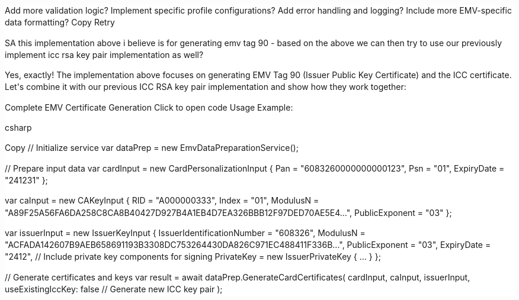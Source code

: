 Add more validation logic?
Implement specific profile configurations?
Add error handling and logging?
Include more EMV-specific data formatting?
Copy
Retry



SA
this implementation above i believe is for generating emv tag 90 - based on the above we can then try to use our previously implement icc rsa key pair implementation as well?


Yes, exactly! The implementation above focuses on generating EMV Tag 90 (Issuer Public Key Certificate) and the ICC certificate. Let's combine it with our previous ICC RSA key pair implementation and show how they work together:


Complete EMV Certificate Generation
Click to open code
Usage Example:

csharp

Copy
// Initialize service
var dataPrep = new EmvDataPreparationService();

// Prepare input data
var cardInput = new CardPersonalizationInput
{
    Pan = "6083260000000000123",
    Psn = "01",
    ExpiryDate = "241231"
};

var caInput = new CAKeyInput
{
    RID = "A000000333",
    Index = "01",
    ModulusN = "A89F25A56FA6DA258C8CA8B40427D927B4A1EB4D7EA326BBB12F97DED70AE5E4...",
    PublicExponent = "03"
};

var issuerInput = new IssuerKeyInput
{
    IssuerIdentificationNumber = "608326",
    ModulusN = "ACFADA142607B9AEB658691193B3308DC753264430DA826C971EC488411F336B...",
    PublicExponent = "03",
    ExpiryDate = "2412",
    // Include private key components for signing
    PrivateKey = new IssuerPrivateKey { ... }
};

// Generate certificates and keys
var result = await dataPrep.GenerateCardCertificates(
    cardInput,
    caInput,
    issuerInput,
    useExistingIccKey: false  // Generate new ICC key pair
);
